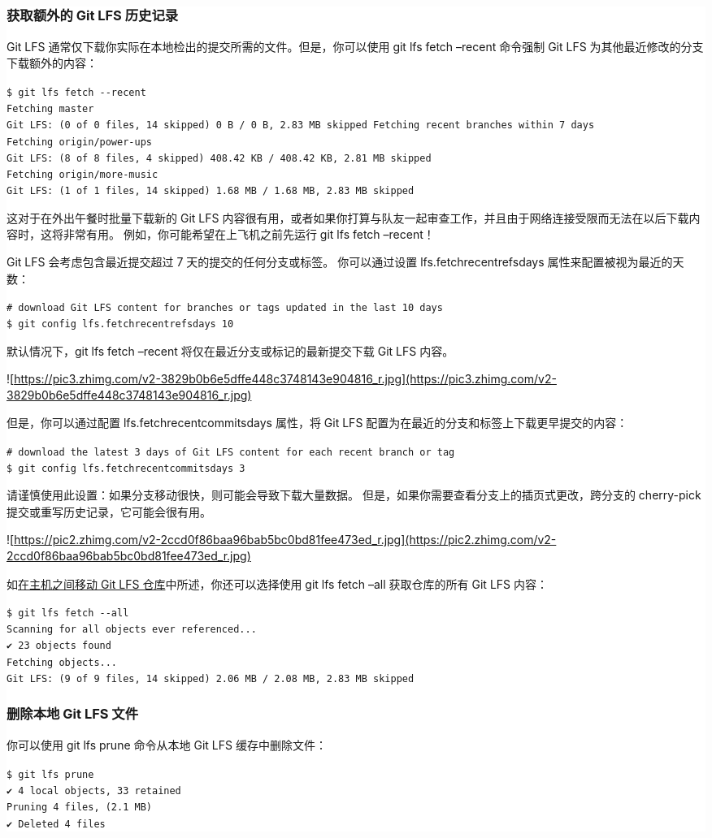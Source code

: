 ### 获取额外的 Git LFS 历史记录

Git LFS 通常仅下载你实际在本地检出的提交所需的文件。但是，你可以使用 git lfs fetch –recent 命令强制 Git LFS 为其他最近修改的分支下载额外的内容：

```
$ git lfs fetch --recent
Fetching master
Git LFS: (0 of 0 files, 14 skipped) 0 B / 0 B, 2.83 MB skipped Fetching recent branches within 7 days
Fetching origin/power-ups
Git LFS: (8 of 8 files, 4 skipped) 408.42 KB / 408.42 KB, 2.81 MB skipped
Fetching origin/more-music
Git LFS: (1 of 1 files, 14 skipped) 1.68 MB / 1.68 MB, 2.83 MB skipped
```

这对于在外出午餐时批量下载新的 Git LFS 内容很有用，或者如果你打算与队友一起审查工作，并且由于网络连接受限而无法在以后下载内容时，这将非常有用。 例如，你可能希望在上飞机之前先运行 git lfs fetch –recent！

Git LFS 会考虑包含最近提交超过 7 天的提交的任何分支或标签。 你可以通过设置 lfs.fetchrecentrefsdays 属性来配置被视为最近的天数：

```
# download Git LFS content for branches or tags updated in the last 10 days
$ git config lfs.fetchrecentrefsdays 10
```

默认情况下，git lfs fetch –recent 将仅在最近分支或标记的最新提交下载 Git LFS 内容。

![https://pic3.zhimg.com/v2-3829b0b6e5dffe448c3748143e904816_r.jpg](https://pic3.zhimg.com/v2-3829b0b6e5dffe448c3748143e904816_r.jpg)

但是，你可以通过配置 lfs.fetchrecentcommitsdays 属性，将 Git LFS 配置为在最近的分支和标签上下载更早提交的内容：

```
# download the latest 3 days of Git LFS content for each recent branch or tag
$ git config lfs.fetchrecentcommitsdays 3
```

请谨慎使用此设置：如果分支移动很快，则可能会导致下载大量数据。 但是，如果你需要查看分支上的插页式更改，跨分支的 cherry-pick 提交或重写历史记录，它可能会很有用。

![https://pic2.zhimg.com/v2-2ccd0f86baa96bab5bc0bd81fee473ed_r.jpg](https://pic2.zhimg.com/v2-2ccd0f86baa96bab5bc0bd81fee473ed_r.jpg)

如[在主机之间移动 Git LFS 仓库](https://link.zhihu.com/?target=http%3A//km.oa.com/group/41444/articles/show/424020%3Fkmref%3Dtop_1week%23moving-between-hosts)中所述，你还可以选择使用 git lfs fetch –all 获取仓库的所有 Git LFS 内容：

```
$ git lfs fetch --all
Scanning for all objects ever referenced...
✔ 23 objects found
Fetching objects...
Git LFS: (9 of 9 files, 14 skipped) 2.06 MB / 2.08 MB, 2.83 MB skipped
```

### 删除本地 Git LFS 文件

你可以使用 git lfs prune 命令从本地 Git LFS 缓存中删除文件：

```
$ git lfs prune
✔ 4 local objects, 33 retained
Pruning 4 files, (2.1 MB)
✔ Deleted 4 files
```
